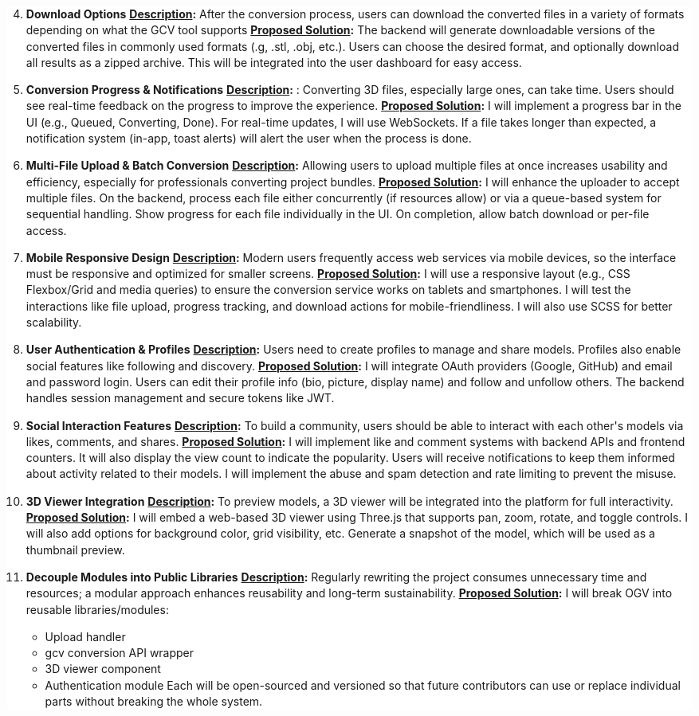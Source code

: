 4. **Download Options**
   **<u>Description</u>:** After the conversion process, users can download the converted files in a variety of formats depending on what the GCV tool supports
   **<u>Proposed Solution</u>:** The backend will generate downloadable versions of the converted files in commonly used formats (.g, .stl, .obj, etc.). Users can choose the desired format, and optionally download all results as a zipped archive. This will be integrated into the user dashboard for easy access.

5. **Conversion Progress & Notifications**
   **<u>Description</u>:** : Converting 3D files, especially large ones, can take time. Users should see real-time feedback on the progress to improve the experience.
   **<u>Proposed Solution</u>:** I will implement a progress bar in the UI (e.g., Queued, Converting, Done). For real-time updates, I will use WebSockets. If a file takes longer than expected, a notification system (in-app, toast alerts) will alert the user when the process is done.
6. **Multi-File Upload & Batch Conversion**
   **<u>Description</u>:** Allowing users to upload multiple files at once increases usability and efficiency, especially for professionals converting project bundles.
   **<u>Proposed Solution</u>:** I will enhance the uploader to accept multiple files. On the backend, process each file either concurrently (if resources allow) or via a queue-based system for sequential handling. Show progress for each file individually in the UI. On completion, allow batch download or per-file access.

7. **Mobile Responsive Design**
   **<u>Description</u>:** Modern users frequently access web services via mobile devices, so the interface must be responsive and optimized for smaller screens.
   **<u>Proposed Solution</u>:** I will use a responsive layout (e.g., CSS Flexbox/Grid and media queries) to ensure the conversion service works on tablets and smartphones. I will test the interactions like file upload, progress tracking, and download actions for mobile-friendliness. I will also use SCSS for better scalability.

8. **User Authentication & Profiles**
   **<u>Description</u>:** Users need to create profiles to manage and share models.
   Profiles also enable social features like following and discovery.
   **<u>Proposed Solution</u>:** I will integrate OAuth providers (Google, GitHub) and email and password login. Users can edit their profile info (bio, picture, display name) and follow and unfollow others. The backend handles session management and secure tokens like JWT.

9. **Social Interaction Features**
   **<u>Description</u>:** To build a community, users should be able to interact with each other's models via likes, comments, and shares.
   **<u>Proposed Solution</u>:** I will implement like and comment systems with backend APIs and frontend counters. It will also display the view count to indicate the popularity. Users will receive notifications to keep them informed about activity related to their models. I will implement the abuse and spam detection and rate limiting to prevent the misuse. 
10. **3D Viewer Integration**
    **<u>Description</u>:** To preview models, a 3D viewer will be integrated into the platform for full interactivity.
    **<u>Proposed Solution</u>:** I will embed a web-based 3D viewer using Three.js that supports pan, zoom, rotate, and toggle controls. I will also add options for background color, grid visibility, etc. Generate a snapshot of the model, which will be used as a thumbnail preview.

11. **Decouple Modules into Public Libraries**
    **<u>Description</u>:** Regularly rewriting the project consumes unnecessary time and resources; a modular approach enhances reusability and long-term sustainability.
    **<u>Proposed Solution</u>:**  I will break OGV into reusable libraries/modules:
    - Upload handler
    - gcv conversion API wrapper
    - 3D viewer component
    - Authentication module 
    Each will be open-sourced and versioned so that future contributors can use or replace individual parts without breaking the whole system.
